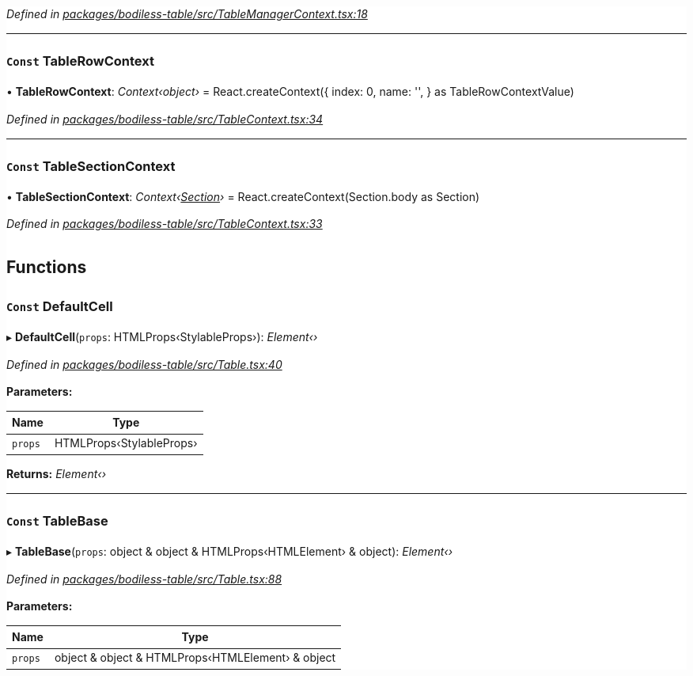 *Defined in [packages/bodiless-table/src/TableManagerContext.tsx:18](https://github.com/johnsonandjohnson/Bodiless-JS/blob/aaf195a8/packages/bodiless-table/src/TableManagerContext.tsx#L18)*

___

### `Const` TableRowContext

• **TableRowContext**: *Context‹object›* = React.createContext({
  index: 0,
  name: '',
} as TableRowContextValue)

*Defined in [packages/bodiless-table/src/TableContext.tsx:34](https://github.com/johnsonandjohnson/Bodiless-JS/blob/aaf195a8/packages/bodiless-table/src/TableContext.tsx#L34)*

___

### `Const` TableSectionContext

• **TableSectionContext**: *Context‹[Section](enums/section.md)›* = React.createContext(Section.body as Section)

*Defined in [packages/bodiless-table/src/TableContext.tsx:33](https://github.com/johnsonandjohnson/Bodiless-JS/blob/aaf195a8/packages/bodiless-table/src/TableContext.tsx#L33)*

## Functions

### `Const` DefaultCell

▸ **DefaultCell**(`props`: HTMLProps‹StylableProps›): *Element‹›*

*Defined in [packages/bodiless-table/src/Table.tsx:40](https://github.com/johnsonandjohnson/Bodiless-JS/blob/aaf195a8/packages/bodiless-table/src/Table.tsx#L40)*

**Parameters:**

Name | Type |
------ | ------ |
`props` | HTMLProps‹StylableProps› |

**Returns:** *Element‹›*

___

### `Const` TableBase

▸ **TableBase**(`props`: object & object & HTMLProps‹HTMLElement› & object): *Element‹›*

*Defined in [packages/bodiless-table/src/Table.tsx:88](https://github.com/johnsonandjohnson/Bodiless-JS/blob/aaf195a8/packages/bodiless-table/src/Table.tsx#L88)*

**Parameters:**

Name | Type |
------ | ------ |
`props` | object & object & HTMLProps‹HTMLElement› & object |
